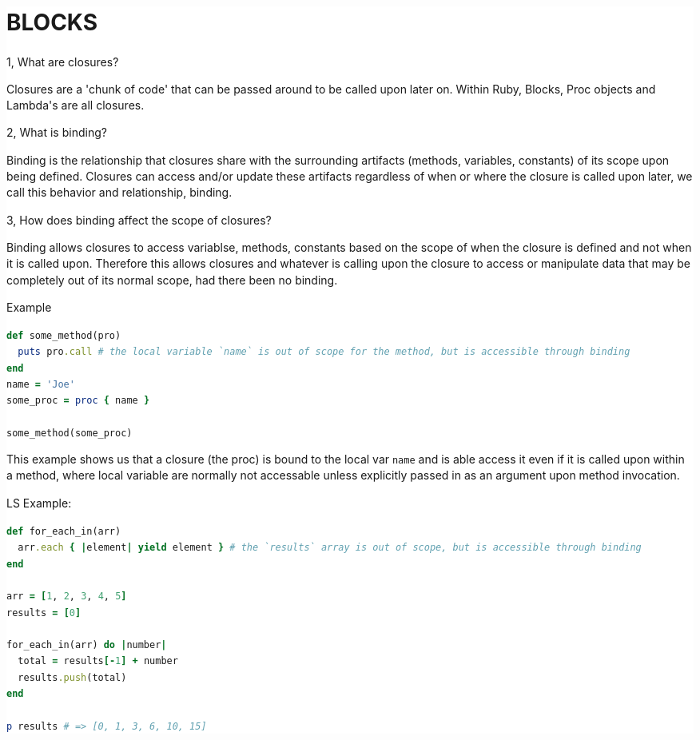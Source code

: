# BLOCKS

1, What are closures?

Closures are a 'chunk of code' that can be passed around to be called upon later on. Within Ruby, Blocks, Proc objects and Lambda's are all closures.

2, What is binding?

Binding is the relationship that closures share with the surrounding artifacts (methods, variables, constants) of its scope upon being defined. Closures can access and/or update these artifacts regardless of when or where the closure is called upon later, we call this behavior and relationship, binding.

3, How does binding affect the scope of closures?

Binding allows closures to access variablse, methods, constants based on the scope of when the closure is defined and not when it is called upon. Therefore this allows closures and whatever is calling upon the closure to access or manipulate data that may be completely out of its normal scope, had there been no binding.

Example

```ruby
def some_method(pro)
  puts pro.call # the local variable `name` is out of scope for the method, but is accessible through binding
end
name = 'Joe'
some_proc = proc { name }

some_method(some_proc)
```

This example shows us that a closure (the proc) is bound to the local var `name` and is able access it even if it is called upon within a method, where local variable are normally not accessable unless explicitly passed in as an argument upon method invocation.

LS Example:

```ruby
def for_each_in(arr)
  arr.each { |element| yield element } # the `results` array is out of scope, but is accessible through binding
end

arr = [1, 2, 3, 4, 5]
results = [0]

for_each_in(arr) do |number|
  total = results[-1] + number
  results.push(total)
end

p results # => [0, 1, 3, 6, 10, 15]
```
